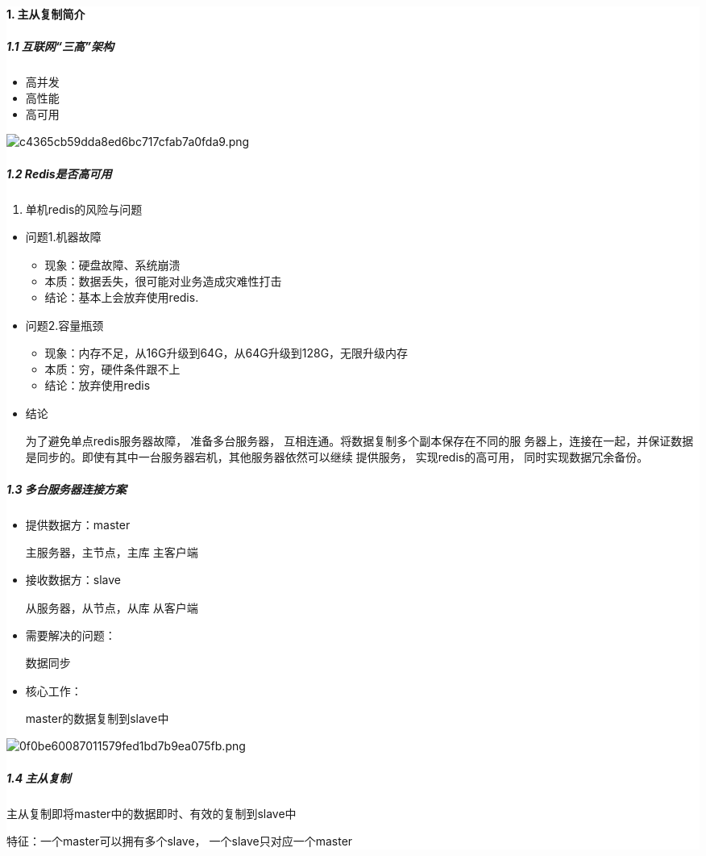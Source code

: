 #### 1. 主从复制简介

##### 1.1 互联网“三高”架构

- 高并发
- 高性能
- 高可用

![c4365cb59dda8ed6bc717cfab7a0fda9.png](https://tva1.sinaimg.cn/large/007S8ZIlgy1gh5w65yk9hj30ok07874h.jpg)

##### 1.2 Redis是否高可用

1. 单机redis的风险与问题
- 问题1.机器故障

	- 现象：硬盘故障、系统崩溃
	- 本质：数据丢失，很可能对业务造成灾难性打击
	- 结论：基本上会放弃使用redis.

- 问题2.容量瓶颈

	- 现象：内存不足，从16G升级到64G，从64G升级到128G，无限升级内存
	- 本质：穷，硬件条件跟不上
	- 结论：放弃使用redis

- 结论

	为了避免单点redis服务器故障， 准备多台服务器， 互相连通。将数据复制多个副本保存在不同的服
务器上，连接在一起，并保证数据是同步的。即使有其中一台服务器宕机，其他服务器依然可以继续
提供服务， 实现redis的高可用， 同时实现数据冗余备份。

##### 1.3 多台服务器连接方案

- 提供数据方：master
	
	主服务器，主节点，主库
	主客户端

- 接收数据方：slave
	
	从服务器，从节点，从库
	从客户端

- 需要解决的问题：

	数据同步

- 核心工作：

	master的数据复制到slave中

![0f0be60087011579fed1bd7b9ea075fb.png](https://tva1.sinaimg.cn/large/007S8ZIlgy1gh5w6exm5bj30kg0d2wen.jpg)

##### 1.4 主从复制

主从复制即将master中的数据即时、有效的复制到slave中

特征：一个master可以拥有多个slave， 一个slave只对应一个master
